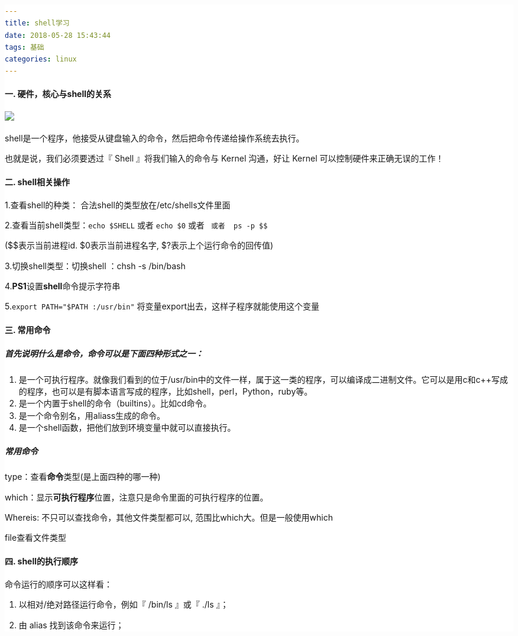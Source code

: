 ```yaml
---
title: shell学习
date: 2018-05-28 15:43:44
tags: 基础
categories: linux
---
```


#### 一. 硬件，核心与shell的关系

![](/image/shell.jpg)

shell是一个程序，他接受从键盘输入的命令，然后把命令传递给操作系统去执行。

也就是说，我们必须要透过『 Shell 』将我们输入的命令与 Kernel 沟通，好让 Kernel 可以控制硬件来正确无误的工作！

#### 二. shell相关操作

1.查看shell的种类： 合法shell的类型放在/etc/shells文件里面

2.查看当前shell类型：`` echo $SHELL `` 或者 `` echo $0 `` 或者 `` 或者  ps -p $$``

($$表示当前进程id.    $0表示当前进程名字,  $?表示上个运行命令的回传值)

3.切换shell类型：切换shell  ：chsh -s /bin/bash

4.**PS1**设置**shell**命令提示字符串

5.``export PATH="$PATH :/usr/bin"`` 将变量export出去，这样子程序就能使用这个变量

#### 三. 常用命令

##### 首先说明什么是命令，命令可以是下面四种形式之一：

1. 是一个可执行程序。就像我们看到的位于/usr/bin中的文件一样，属于这一类的程序，可以编译成二进制文件。它可以是用c和c++写成的程序，也可以是有脚本语言写成的程序，比如shell，perl，Python，ruby等。
2. 是一个内置于shell的命令（builtins）。比如cd命令。
3. 是一个命令别名，用aliass生成的命令。
4. 是一个shell函数，把他们放到环境变量中就可以直接执行。

##### 常用命令

type：查看**命令**类型(是上面四种的哪一种)

which：显示**可执行程序**位置，注意只是命令里面的可执行程序的位置。

Whereis: 不只可以查找命令，其他文件类型都可以, 范围比which大。但是一般使用which

file查看文件类型

#### 四. shell的执行顺序

命令运行的顺序可以这样看：

1. 以相对/绝对路径运行命令，例如『 /bin/ls 』或『 ./ls 』；

2. 由 alias 找到该命令来运行；
